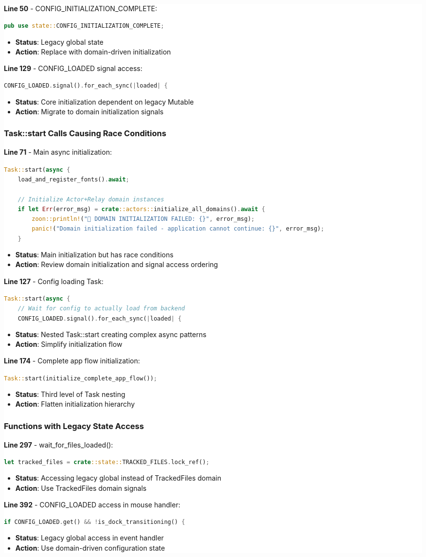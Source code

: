 **Line 50** - CONFIG_INITIALIZATION_COMPLETE:
```rust
pub use state::CONFIG_INITIALIZATION_COMPLETE;
```
- **Status**: Legacy global state
- **Action**: Replace with domain-driven initialization

**Line 129** - CONFIG_LOADED signal access:
```rust
CONFIG_LOADED.signal().for_each_sync(|loaded| {
```
- **Status**: Core initialization dependent on legacy Mutable
- **Action**: Migrate to domain initialization signals

### Task::start Calls Causing Race Conditions

**Line 71** - Main async initialization:
```rust
Task::start(async {
    load_and_register_fonts().await;
    
    // Initialize Actor+Relay domain instances  
    if let Err(error_msg) = crate::actors::initialize_all_domains().await {
        zoon::println!("🚨 DOMAIN INITIALIZATION FAILED: {}", error_msg);
        panic!("Domain initialization failed - application cannot continue: {}", error_msg);
    }
```
- **Status**: Main initialization but has race conditions
- **Action**: Review domain initialization and signal access ordering

**Line 127** - Config loading Task:
```rust
Task::start(async {
    // Wait for config to actually load from backend
    CONFIG_LOADED.signal().for_each_sync(|loaded| {
```
- **Status**: Nested Task::start creating complex async patterns
- **Action**: Simplify initialization flow

**Line 174** - Complete app flow initialization:
```rust
Task::start(initialize_complete_app_flow());
```
- **Status**: Third level of Task nesting
- **Action**: Flatten initialization hierarchy

### Functions with Legacy State Access

**Line 297** - wait_for_files_loaded():
```rust
let tracked_files = crate::state::TRACKED_FILES.lock_ref();
```
- **Status**: Accessing legacy global instead of TrackedFiles domain
- **Action**: Use TrackedFiles domain signals

**Line 392** - CONFIG_LOADED access in mouse handler:
```rust
if CONFIG_LOADED.get() && !is_dock_transitioning() {
```
- **Status**: Legacy global access in event handler
- **Action**: Use domain-driven configuration state
